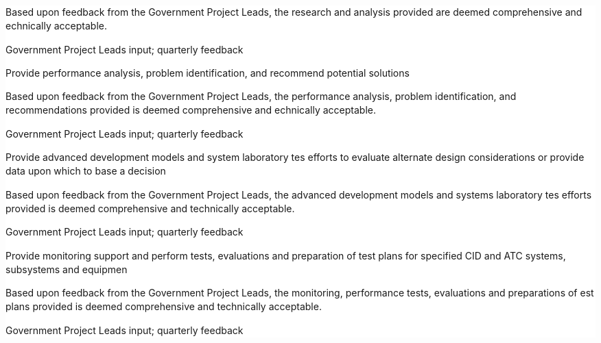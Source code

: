 Based upon feedback from the
Government Project Leads, the
research and analysis provided
are deemed comprehensive and
echnically acceptable.

Government Project Leads input;
quarterly feedback

Provide performance analysis,
problem identification, and
recommend potential solutions

Based upon feedback from the
Government Project Leads, the
performance analysis, problem
identification, and
recommendations provided is
deemed comprehensive and
echnically acceptable.

Government Project Leads input;
quarterly feedback

Provide advanced development
models and system laboratory tes
efforts to evaluate alternate design
considerations or provide data upon
which to base a decision

Based upon feedback from the
Government Project Leads, the
advanced development models
and systems laboratory tes
efforts provided is deemed
comprehensive and technically
acceptable.

Government Project Leads input;
quarterly feedback

Provide monitoring support and
perform tests, evaluations and
preparation of test plans for
specified CID and ATC systems,
subsystems and equipmen

Based upon feedback from the
Government Project Leads, the
monitoring, performance tests,
evaluations and preparations of
est plans provided is deemed
comprehensive and technically
acceptable.

Government Project Leads input;
quarterly feedback
